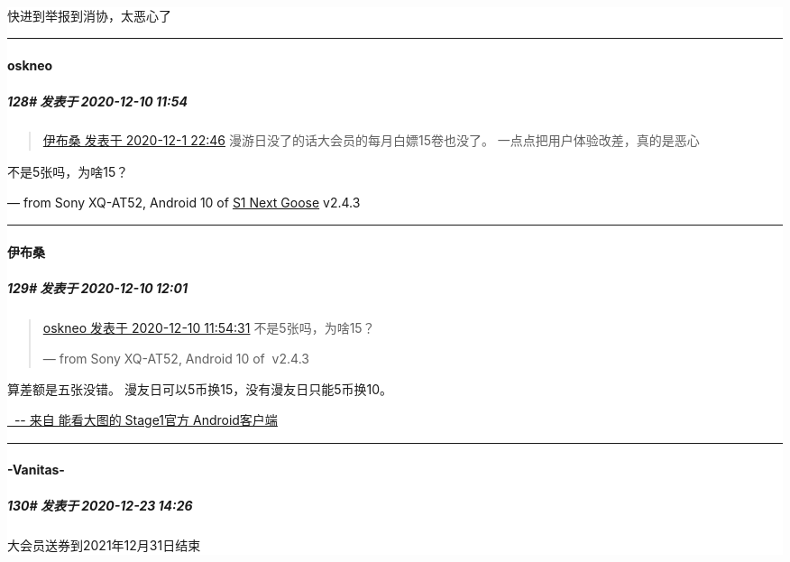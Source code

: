 


快进到举报到消协，太恶心了







*****

####  oskneo  
##### 128#       发表于 2020-12-10 11:54



<blockquote><a href="httphttps://bbs.saraba1st.com/2b/forum.php?mod=redirect&amp;goto=findpost&amp;pid=49580895&amp;ptid=1973504" target="_blank">伊布桑 发表于 2020-12-1 22:46</a>
漫游日没了的话大会员的每月白嫖15卷也没了。
一点点把用户体验改差，真的是恶心</blockquote>
不是5张吗，为啥15？

— from Sony XQ-AT52, Android 10 of [S1 Next Goose](https://pan.baidu.com/s/1mi43uRm) v2.4.3







*****

####  伊布桑  
##### 129#       发表于 2020-12-10 12:01



<blockquote><a href="httphttps://bbs.saraba1st.com/2b/forum.php?mod=redirect&amp;goto=findpost&amp;pid=49670690&amp;ptid=1973504" target="_blank">oskneo 发表于 2020-12-10 11:54:31</a>
不是5张吗，为啥15？

— from Sony XQ-AT52, Android 10 of  v2.4.3</blockquote>算差额是五张没错。
漫友日可以5币换15，没有漫友日只能5币换10。

[  -- 来自 能看大图的 Stage1官方 Android客户端](https://www.coolapk.com/apk/140634)







*****

####  -Vanitas-  
##### 130#       发表于 2020-12-23 14:26




大会员送券到2021年12月31日结束





